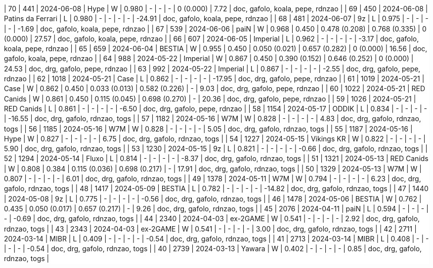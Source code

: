 |           70 |      441 | 2024-06-08 | Hype              | W   | 0.980      | -            | -                | -                | 0 (0.000) |     7.72 | doc, gafolo, koala, pepe, rdnzao |
|           69 |      450 | 2024-06-08 | Patins da Ferrari | L   | 0.980      | -            | -                | -                | -         |   -24.91 | doc, gafolo, koala, pepe, rdnzao |
|           68 |      481 | 2024-06-07 | 9z                | L   | 0.975      | -            | -                | -                | -         |    -1.69 | doc, gafolo, koala, pepe, rdnzao |
|           67 |      539 | 2024-06-06 | paiN              | W   | 0.968      | 0.450        | 0.478 (0.208)    | 0.768 (0.335)    | 0 (0.000) |    27.57 | doc, gafolo, koala, pepe, rdnzao |
|           66 |      607 | 2024-06-05 | Imperial          | L   | 0.962      | -            | -                | -                | -         |    -3.17 | doc, gafolo, koala, pepe, rdnzao |
|           65 |      659 | 2024-06-04 | BESTIA            | W   | 0.955      | 0.450        | 0.050 (0.021)    | 0.657 (0.282)    | 0 (0.000) |    16.56 | doc, gafolo, koala, pepe, rdnzao |
|           64 |      988 | 2024-05-22 | Imperial          | W   | 0.867      | 0.450        | 0.390 (0.152)    | 0.646 (0.252)    | 0 (0.000) |    24.53 | doc, drg, gafolo, pepe, rdnzao   |
|           63 |      992 | 2024-05-22 | Imperial          | L   | 0.867      | -            | -                | -                | -         |    -2.55 | doc, drg, gafolo, pepe, rdnzao   |
|           62 |     1018 | 2024-05-21 | Case              | L   | 0.862      | -            | -                | -                | -         |   -17.95 | doc, drg, gafolo, pepe, rdnzao   |
|           61 |     1019 | 2024-05-21 | Case              | W   | 0.862      | 0.450        | 0.033 (0.013)    | 0.582 (0.226)    | -         |     9.03 | doc, drg, gafolo, pepe, rdnzao   |
|           60 |     1022 | 2024-05-21 | RED Canids        | W   | 0.861      | 0.450        | 0.115 (0.045)    | 0.698 (0.270)    | -         |    20.36 | doc, drg, gafolo, pepe, rdnzao   |
|           59 |     1026 | 2024-05-21 | RED Canids        | L   | 0.861      | -            | -                | -                | -         |    -6.50 | doc, drg, gafolo, pepe, rdnzao   |
|           58 |     1154 | 2024-05-17 | ODDIK             | L   | 0.834      | -            | -                | -                | -         |   -16.55 | doc, drg, gafolo, rdnzao, togs   |
|           57 |     1182 | 2024-05-16 | W7M               | W   | 0.828      | -            | -                | -                | -         |     4.83 | doc, drg, gafolo, rdnzao, togs   |
|           56 |     1185 | 2024-05-16 | W7M               | W   | 0.828      | -            | -                | -                | -         |     5.05 | doc, drg, gafolo, rdnzao, togs   |
|           55 |     1187 | 2024-05-16 | Hype              | W   | 0.827      | -            | -                | -                | -         |     6.75 | doc, drg, gafolo, rdnzao, togs   |
|           54 |     1227 | 2024-05-15 | Vikings KR        | W   | 0.822      | -            | -                | -                | -         |     5.90 | doc, drg, gafolo, rdnzao, togs   |
|           53 |     1230 | 2024-05-15 | 9z                | L   | 0.821      | -            | -                | -                | -         |    -0.66 | doc, drg, gafolo, rdnzao, togs   |
|           52 |     1294 | 2024-05-14 | Fluxo             | L   | 0.814      | -            | -                | -                | -         |    -8.37 | doc, drg, gafolo, rdnzao, togs   |
|           51 |     1321 | 2024-05-13 | RED Canids        | W   | 0.808      | 0.384        | 0.115 (0.036)    | 0.698 (0.217)    | -         |    17.91 | doc, drg, gafolo, rdnzao, togs   |
|           50 |     1329 | 2024-05-13 | W7M               | W   | 0.807      | -            | -                | -                | -         |     6.01 | doc, drg, gafolo, rdnzao, togs   |
|           49 |     1378 | 2024-05-11 | W7M               | W   | 0.794      | -            | -                | -                | -         |     6.23 | doc, drg, gafolo, rdnzao, togs   |
|           48 |     1417 | 2024-05-09 | BESTIA            | L   | 0.782      | -            | -                | -                | -         |   -14.82 | doc, drg, gafolo, rdnzao, togs   |
|           47 |     1440 | 2024-05-08 | 9z                | L   | 0.775      | -            | -                | -                | -         |    -0.56 | doc, drg, gafolo, rdnzao, togs   |
|           46 |     1478 | 2024-05-06 | BESTIA            | W   | 0.762      | 0.435        | 0.050 (0.017)    | 0.657 (0.217)    | -         |     9.26 | doc, drg, gafolo, rdnzao, togs   |
|           45 |     2076 | 2024-04-11 | paiN              | L   | 0.594      | -            | -                | -                | -         |    -0.69 | doc, drg, gafolo, rdnzao, togs   |
|           44 |     2340 | 2024-04-03 | ex-2GAME          | W   | 0.541      | -            | -                | -                | -         |     2.92 | doc, drg, gafolo, rdnzao, togs   |
|           43 |     2343 | 2024-04-03 | ex-2GAME          | W   | 0.541      | -            | -                | -                | -         |     3.00 | doc, drg, gafolo, rdnzao, togs   |
|           42 |     2711 | 2024-03-14 | MIBR              | L   | 0.409      | -            | -                | -                | -         |    -0.54 | doc, drg, gafolo, rdnzao, togs   |
|           41 |     2713 | 2024-03-14 | MIBR              | L   | 0.408      | -            | -                | -                | -         |    -0.54 | doc, drg, gafolo, rdnzao, togs   |
|           40 |     2739 | 2024-03-13 | Yawara            | W   | 0.402      | -            | -                | -                | -         |     0.85 | doc, drg, gafolo, rdnzao, togs   |